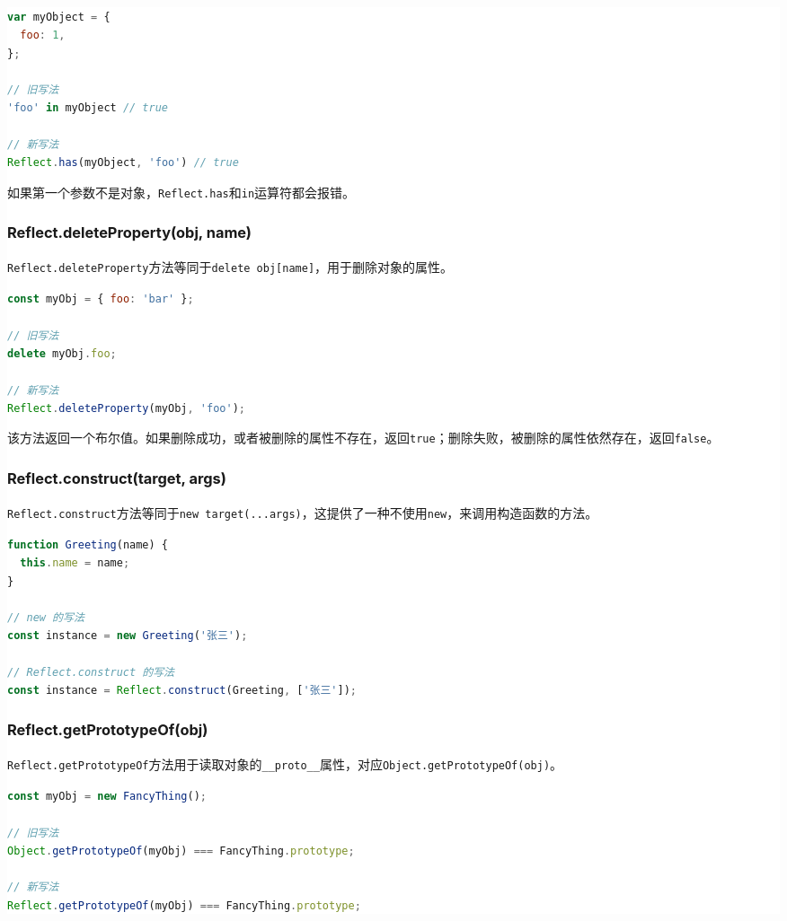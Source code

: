 ```javascript
var myObject = {
  foo: 1,
};

// 旧写法
'foo' in myObject // true

// 新写法
Reflect.has(myObject, 'foo') // true
```

如果第一个参数不是对象，`Reflect.has`和`in`运算符都会报错。

### Reflect.deleteProperty(obj, name)

`Reflect.deleteProperty`方法等同于`delete obj[name]`，用于删除对象的属性。

```javascript
const myObj = { foo: 'bar' };

// 旧写法
delete myObj.foo;

// 新写法
Reflect.deleteProperty(myObj, 'foo');
```

该方法返回一个布尔值。如果删除成功，或者被删除的属性不存在，返回`true`；删除失败，被删除的属性依然存在，返回`false`。

### Reflect.construct(target, args)

`Reflect.construct`方法等同于`new target(...args)`，这提供了一种不使用`new`，来调用构造函数的方法。

```javascript
function Greeting(name) {
  this.name = name;
}

// new 的写法
const instance = new Greeting('张三');

// Reflect.construct 的写法
const instance = Reflect.construct(Greeting, ['张三']);
```

### Reflect.getPrototypeOf(obj)

`Reflect.getPrototypeOf`方法用于读取对象的`__proto__`属性，对应`Object.getPrototypeOf(obj)`。

```javascript
const myObj = new FancyThing();

// 旧写法
Object.getPrototypeOf(myObj) === FancyThing.prototype;

// 新写法
Reflect.getPrototypeOf(myObj) === FancyThing.prototype;
```


  [Symbol.for('baz')]: 3,
  [Symbol.for('bing')]: 4,